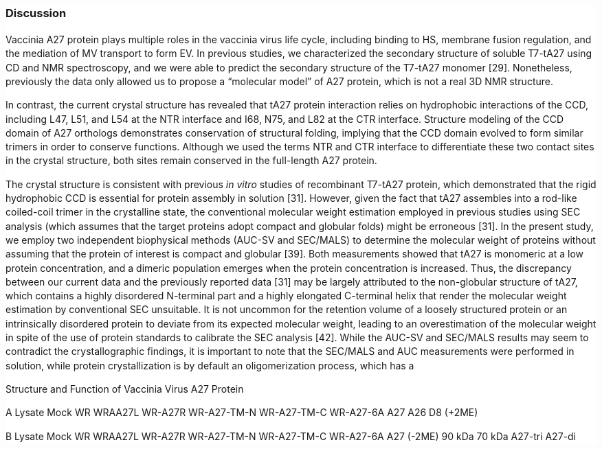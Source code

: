 ### Discussion

Vaccinia A27 protein plays multiple roles in the vaccinia virus life cycle, including binding to HS, membrane fusion regulation, and the mediation of MV transport to form EV. In previous studies, we characterized the secondary structure of soluble T7-tA27 using CD and NMR spectroscopy, and we were able to predict the secondary structure of the T7-tA27 monomer [29]. Nonetheless, previously the data only allowed us to propose a “molecular model” of A27 protein, which is not a real 3D NMR structure.

In contrast, the current crystal structure has revealed that tA27 protein interaction relies on hydrophobic interactions of the CCD, including L47, L51, and L54 at the NTR interface and I68, N75, and L82 at the CTR interface. Structure modeling of the CCD domain of A27 orthologs demonstrates conservation of structural folding, implying that the CCD domain evolved to form similar trimers in order to conserve functions. Although we used the terms NTR and CTR interface to differentiate these two contact sites in the crystal structure, both sites remain conserved in the full-length A27 protein.

The crystal structure is consistent with previous *in vitro* studies of recombinant T7-tA27 protein, which demonstrated that the rigid hydrophobic CCD is essential for protein assembly in solution [31]. However, given the fact that tA27 assembles into a rod-like coiled-coil trimer in the crystalline state, the conventional molecular weight estimation employed in previous studies using SEC analysis (which assumes that the target proteins adopt compact and globular folds) might be erroneous [31]. In the present study, we employ two independent biophysical methods (AUC-SV and SEC/MALS) to determine the molecular weight of proteins without assuming that the protein of interest is compact and globular [39]. Both measurements showed that tA27 is monomeric at a low protein concentration, and a dimeric population emerges when the protein concentration is increased. Thus, the discrepancy between our current data and the previously reported data [31] may be largely attributed to the non-globular structure of tA27, which contains a highly disordered N-terminal part and a highly elongated C-terminal helix that render the molecular weight estimation by conventional SEC unsuitable. It is not uncommon for the retention volume of a loosely structured protein or an intrinsically disordered protein to deviate from its expected molecular weight, leading to an overestimation of the molecular weight in spite of the use of protein standards to calibrate the SEC analysis [42]. While the AUC-SV and SEC/MALS results may seem to contradict the crystallographic findings, it is important to note that the SEC/MALS and AUC measurements were performed in solution, while protein crystallization is by default an oligomerization process, which has a

Structure and Function of Vaccinia Virus A27 Protein

A
Lysate
Mock
WR
WRAA27L
WR-A27R
WR-A27-TM-N
WR-A27-TM-C
WR-A27-6A
A27
A26
D8
(+2ME)

B
Lysate
Mock
WR
WRAA27L
WR-A27R
WR-A27-TM-N
WR-A27-TM-C
WR-A27-6A
A27
(-2ME)
90 kDa
70 kDa
A27-tri
A27-di